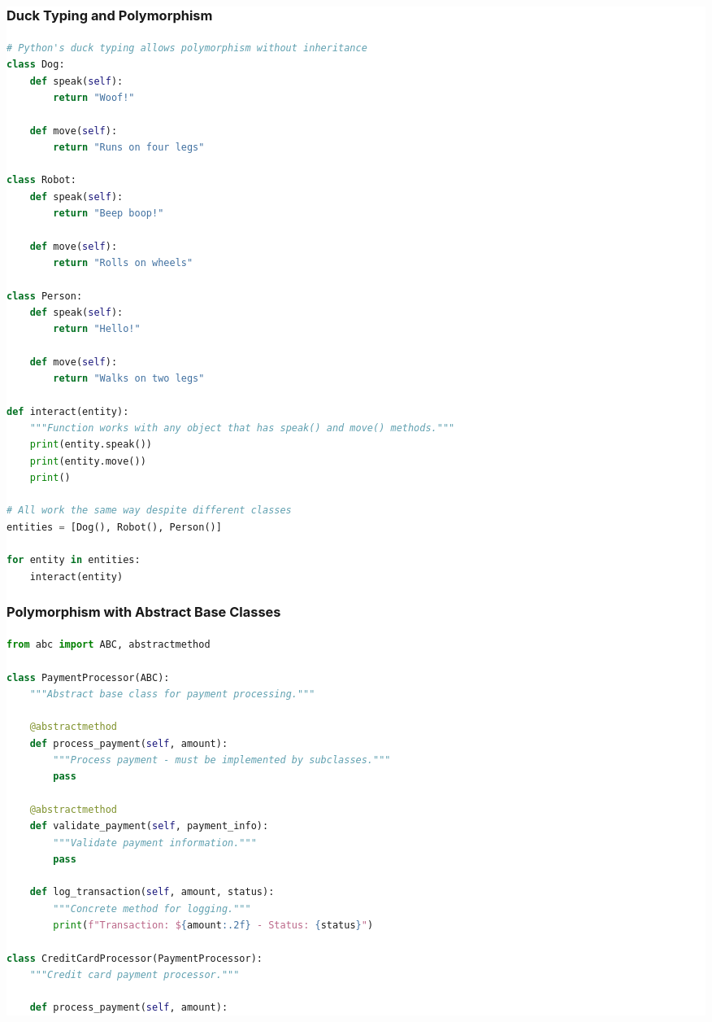 ### Duck Typing and Polymorphism

```python
# Python's duck typing allows polymorphism without inheritance
class Dog:
    def speak(self):
        return "Woof!"
    
    def move(self):
        return "Runs on four legs"

class Robot:
    def speak(self):
        return "Beep boop!"
    
    def move(self):
        return "Rolls on wheels"

class Person:
    def speak(self):
        return "Hello!"
    
    def move(self):
        return "Walks on two legs"

def interact(entity):
    """Function works with any object that has speak() and move() methods."""
    print(entity.speak())
    print(entity.move())
    print()

# All work the same way despite different classes
entities = [Dog(), Robot(), Person()]

for entity in entities:
    interact(entity)
```

### Polymorphism with Abstract Base Classes

```python
from abc import ABC, abstractmethod

class PaymentProcessor(ABC):
    """Abstract base class for payment processing."""
    
    @abstractmethod
    def process_payment(self, amount):
        """Process payment - must be implemented by subclasses."""
        pass
    
    @abstractmethod
    def validate_payment(self, payment_info):
        """Validate payment information."""
        pass
    
    def log_transaction(self, amount, status):
        """Concrete method for logging."""
        print(f"Transaction: ${amount:.2f} - Status: {status}")

class CreditCardProcessor(PaymentProcessor):
    """Credit card payment processor."""
    
    def process_payment(self, amount):
```